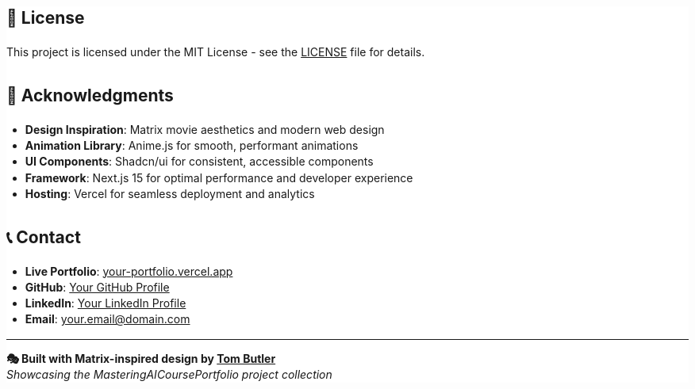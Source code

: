 ## 📝 License

This project is licensed under the MIT License - see the [LICENSE](LICENSE) file for details.

## 🙏 Acknowledgments

- **Design Inspiration**: Matrix movie aesthetics and modern web design
- **Animation Library**: Anime.js for smooth, performant animations
- **UI Components**: Shadcn/ui for consistent, accessible components
- **Framework**: Next.js 15 for optimal performance and developer experience
- **Hosting**: Vercel for seamless deployment and analytics

## 📞 Contact

- **Live Portfolio**: [your-portfolio.vercel.app](https://your-portfolio.vercel.app)
- **GitHub**: [Your GitHub Profile](https://github.com/your-username)
- **LinkedIn**: [Your LinkedIn Profile](https://linkedin.com/in/your-username)
- **Email**: your.email@domain.com

---

**🎭 Built with Matrix-inspired design by [Tom Butler](https://github.com/your-username)**  
*Showcasing the MasteringAICoursePortfolio project collection*